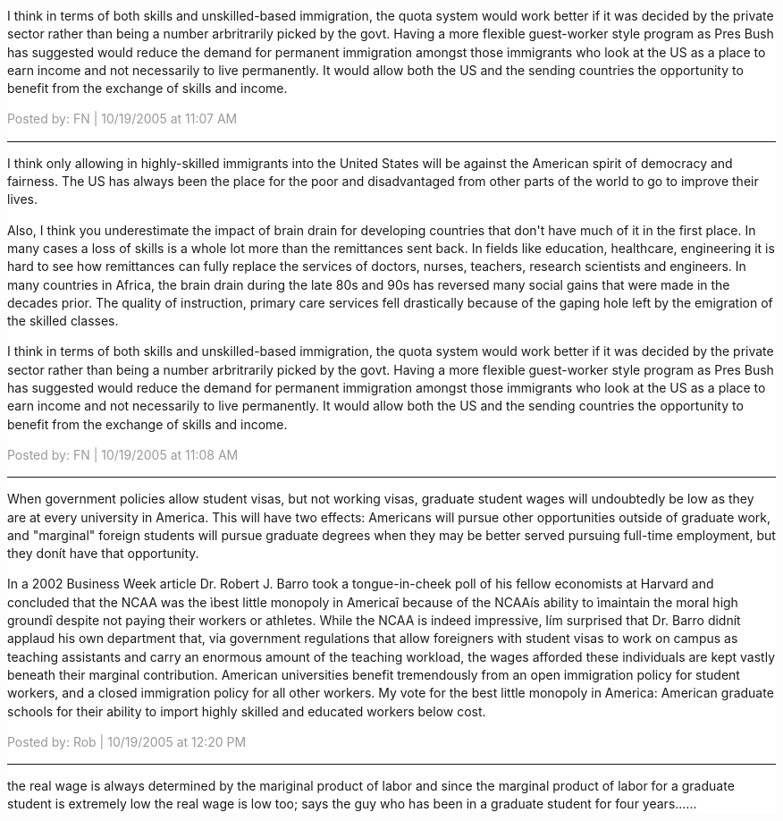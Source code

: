 I think in terms of both skills and unskilled-based immigration, the quota system would work better if it was decided by the private sector rather than being a number arbritrarily picked by the govt. Having a more flexible guest-worker style program as Pres Bush has suggested would reduce the demand for permanent immigration amongst those immigrants who look at the US as a place to earn income and not necessarily to live permanently. It would allow  both the US and the sending countries the opportunity to benefit from the exchange of skills and income.

<span style="color:#999">Posted by: FN | 10/19/2005 at 11:07 AM</span>

---

I think only allowing in highly-skilled immigrants into the United States will be against the American spirit of democracy and fairness. The US has always been the place for the poor and disadvantaged from other parts of the world to go to improve their lives. 

Also, I think you underestimate the impact of brain drain for developing countries that don't have much of it in the first place. In many cases a loss of skills is a whole lot more than the remittances sent back. In fields like education, healthcare, engineering it is hard to see how remittances can fully replace the services of doctors, nurses, teachers, research scientists and engineers. In many countries in Africa, the brain drain during the late 80s and 90s has reversed many social gains that were made in the decades prior. The quality of instruction, primary care services fell drastically because of the gaping hole left by the emigration of the skilled classes. 

I think in terms of both skills and unskilled-based immigration, the quota system would work better if it was decided by the private sector rather than being a number arbritrarily picked by the govt. Having a more flexible guest-worker style program as Pres Bush has suggested would reduce the demand for permanent immigration amongst those immigrants who look at the US as a place to earn income and not necessarily to live permanently. It would allow  both the US and the sending countries the opportunity to benefit from the exchange of skills and income.

<span style="color:#999">Posted by: FN | 10/19/2005 at 11:08 AM</span>

---

When government policies allow student visas, but not working visas, graduate student wages will undoubtedly be low as they are at every university in America.  This will have two effects:  Americans will pursue other opportunities outside of graduate work, and "marginal" foreign students will pursue graduate degrees when they may be better served pursuing full-time employment, but they donít have that opportunity.  

In a 2002 Business Week article Dr. Robert J. Barro took a tongue-in-cheek poll of his fellow economists at Harvard and concluded that the NCAA was the ìbest little monopoly in Americaî because of the NCAAís ability to ìmaintain the moral high groundî despite not paying their workers or athletes.  While the NCAA is indeed impressive, Iím surprised that Dr. Barro didnít applaud his own department that, via government regulations that allow foreigners with student visas to work on campus as teaching assistants and carry an enormous amount of the teaching workload, the wages afforded these individuals are kept vastly beneath their marginal contribution.  American universities benefit tremendously from an open immigration policy for student workers, and a closed immigration policy for all other workers.  My vote for the best little monopoly in America: American graduate schools for their ability to import highly skilled and educated workers below cost.

<span style="color:#999">Posted by: Rob | 10/19/2005 at 12:20 PM</span>

---

the real wage is always determined by the mariginal product of labor and since the marginal product of labor for a graduate student is extremely low the real wage is low too; says the guy who has been in a graduate student for four years......
